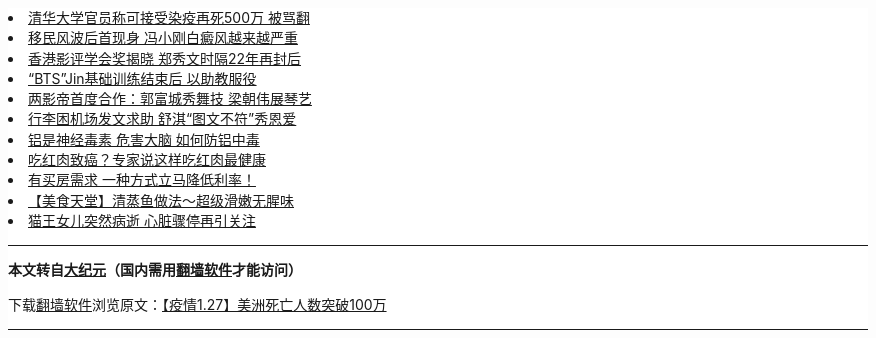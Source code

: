 <li><a href="https://github.com/19920513/djy/blob/master/gb/23/1/17/n13909079.md#1">清华大学官员称可接受染疫再死500万 被骂翻</a></li>
<li><a href="https://github.com/19920513/djy/blob/master/gb/23/1/16/n13908700.md#1">移民风波后首现身 冯小刚白癜风越来越严重</a></li>
<li><a href="https://github.com/19920513/djy/blob/master/gb/23/1/17/n13908749.md#1">香港影评学会奖揭晓 郑秀文时隔22年再封后</a></li>
<li><a href="https://github.com/19920513/djy/blob/master/gb/23/1/18/n13909818.md#1">“BTS”Jin基础训练结束后 以助教服役</a></li>
<li><a href="https://github.com/19920513/djy/blob/master/gb/23/1/17/n13909486.md#1">两影帝首度合作：郭富城秀舞技 梁朝伟展琴艺</a></li>
<li><a href="https://github.com/19920513/djy/blob/master/gb/23/1/17/n13909526.md#1">行李困机场发文求助 舒淇“图文不符”秀恩爱</a></li>
<li><a href="https://github.com/19920513/djy/blob/master/gb/23/1/14/n13906901.md#1">铝是神经毒素 危害大脑 如何防铝中毒</a></li>
<li><a href="https://github.com/19920513/djy/blob/master/gb/23/1/16/n13908117.md#1">吃红肉致癌？专家说这样吃红肉最健康</a></li>
<li><a href="https://github.com/19920513/djy/blob/master/gb/23/1/16/n13908155.md#1">有买房需求 一种方式立马降低利率！</a></li>
<li><a href="https://github.com/19920513/djy/blob/master/gb/23/1/16/n13907983.md#1">【美食天堂】清蒸鱼做法～超级滑嫩无腥味</a></li>
<li><a href="https://github.com/19920513/djy/blob/master/gb/23/1/16/n13908654.md#1">猫王女儿突然病逝 心脏骤停再引关注</a></li>
<hr>

<strong>本文转自<a href="https://www.epochtimes.com">大纪元</a>（国内需用<a href="https://github.com/19920513/www/blob/master/README.md#8">翻墙软件</a>才能访问）</strong><p>下载<a href="https://github.com/19920513/www/blob/master/README.md#8">翻墙软件</a>浏览原文：<a href="https://www.epochtimes.com/gb/21/1/27/n12715110.htm">【疫情1.27】美洲死亡人数突破100万</a></p><hr>
